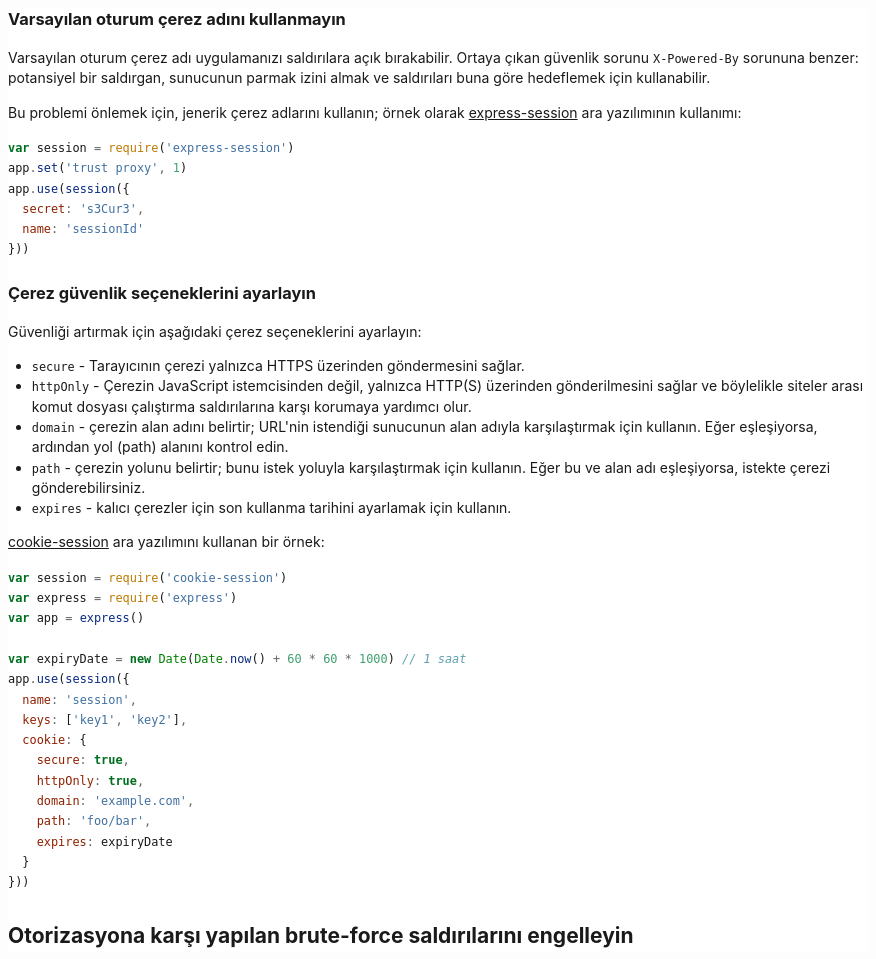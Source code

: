 ### Varsayılan oturum çerez adını kullanmayın

Varsayılan oturum çerez adı uygulamanızı saldırılara açık bırakabilir. Ortaya çıkan güvenlik sorunu `X-Powered-By` sorununa benzer: potansiyel bir saldırgan, sunucunun parmak izini almak ve saldırıları buna göre hedeflemek için kullanabilir.

Bu problemi önlemek için, jenerik çerez adlarını kullanın; örnek olarak [express-session](https://www.npmjs.com/package/express-session) ara yazılımının kullanımı:

```js
var session = require('express-session')
app.set('trust proxy', 1)
app.use(session({
  secret: 's3Cur3',
  name: 'sessionId'
}))
```

### Çerez güvenlik seçeneklerini ayarlayın

Güvenliği artırmak için aşağıdaki çerez seçeneklerini ayarlayın:

* `secure` - Tarayıcının çerezi yalnızca HTTPS üzerinden göndermesini sağlar.
* `httpOnly` - Çerezin JavaScript istemcisinden değil, yalnızca HTTP(S) üzerinden gönderilmesini sağlar ve böylelikle siteler arası komut dosyası çalıştırma saldırılarına karşı korumaya yardımcı olur.
* `domain` - çerezin alan adını belirtir; URL'nin istendiği sunucunun alan adıyla karşılaştırmak için kullanın. Eğer eşleşiyorsa, ardından yol (path) alanını kontrol edin.
* `path` - çerezin yolunu belirtir; bunu istek yoluyla karşılaştırmak için kullanın. Eğer bu ve alan adı eşleşiyorsa, istekte çerezi gönderebilirsiniz.
* `expires` - kalıcı çerezler için son kullanma tarihini ayarlamak için kullanın.

[cookie-session](https://www.npmjs.com/package/cookie-session) ara yazılımını kullanan bir örnek:

```js
var session = require('cookie-session')
var express = require('express')
var app = express()

var expiryDate = new Date(Date.now() + 60 * 60 * 1000) // 1 saat
app.use(session({
  name: 'session',
  keys: ['key1', 'key2'],
  cookie: {
    secure: true,
    httpOnly: true,
    domain: 'example.com',
    path: 'foo/bar',
    expires: expiryDate
  }
}))
```

## Otorizasyona karşı yapılan brute-force saldırılarını engelleyin
